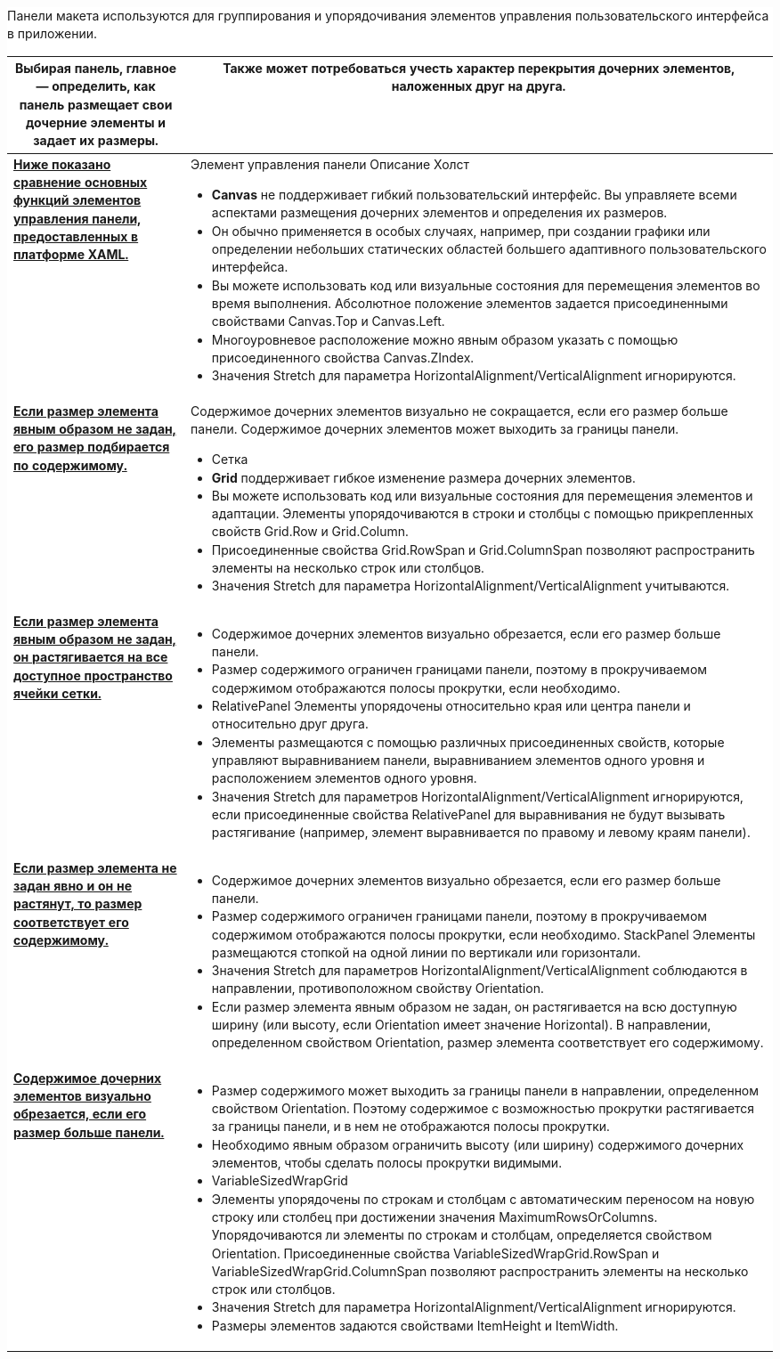 Панели макета используются для группирования и упорядочивания элементов управления пользовательского интерфейса в приложении.

Выбирая панель, главное — определить, как панель размещает свои дочерние элементы и задает их размеры. | Также может потребоваться учесть характер перекрытия дочерних элементов, наложенных друг на друга.
--------------|------------
[**Ниже показано сравнение основных функций элементов управления панели, предоставленных в платформе XAML.**](https://msdn.microsoft.com/library/windows/apps/xaml/windows.ui.xaml.controls.canvas.aspx) | Элемент управления панели Описание Холст<ul><li>**Canvas** не поддерживает гибкий пользовательский интерфейс. Вы управляете всеми аспектами размещения дочерних элементов и определения их размеров.</li><li>Он обычно применяется в особых случаях, например, при создании графики или определении небольших статических областей большего адаптивного пользовательского интерфейса.</li><li>Вы можете использовать код или визуальные состояния для перемещения элементов во время выполнения. Абсолютное положение элементов задается присоединенными свойствами Canvas.Top и Canvas.Left.</li><li>Многоуровневое расположение можно явным образом указать с помощью присоединенного свойства Canvas.ZIndex. </li><li>Значения Stretch для параметра HorizontalAlignment/VerticalAlignment игнорируются.</li></ul>
[**Если размер элемента явным образом не задан, его размер подбирается по содержимому.**](https://msdn.microsoft.com/library/windows/apps/xaml/windows.ui.xaml.controls.grid.aspx) | Содержимое дочерних элементов визуально не сокращается, если его размер больше панели. Содержимое дочерних элементов может выходить за границы панели.<ul><li>Сетка</li><li>**Grid** поддерживает гибкое изменение размера дочерних элементов.</li><li>Вы можете использовать код или визуальные состояния для перемещения элементов и адаптации. Элементы упорядочиваются в строки и столбцы с помощью прикрепленных свойств Grid.Row и Grid.Column.</li><li>Присоединенные свойства Grid.RowSpan и Grid.ColumnSpan позволяют распространить элементы на несколько строк или столбцов.</li><li>Значения Stretch для параметра HorizontalAlignment/VerticalAlignment учитываются.</li></ul>
[**Если размер элемента явным образом не задан, он растягивается на все доступное пространство ячейки сетки.**](https://msdn.microsoft.com/library/windows/apps/xaml/windows.ui.xaml.controls.relativepanel.aspx) | <ul><li>Содержимое дочерних элементов визуально обрезается, если его размер больше панели.</li><li>Размер содержимого ограничен границами панели, поэтому в прокручиваемом содержимом отображаются полосы прокрутки, если необходимо. </li><li>RelativePanel Элементы упорядочены относительно края или центра панели и относительно друг друга.</li><li>Элементы размещаются с помощью различных присоединенных свойств, которые управляют выравниванием панели, выравниванием элементов одного уровня и расположением элементов одного уровня.</li><li>Значения Stretch для параметров HorizontalAlignment/VerticalAlignment игнорируются, если присоединенные свойства RelativePanel для выравнивания не будут вызывать растягивание (например, элемент выравнивается по правому и левому краям панели).</li></ul>
[**Если размер элемента не задан явно и он не растянут, то размер соответствует его содержимому.**](https://msdn.microsoft.com/library/windows/apps/xaml/windows.ui.xaml.controls.stackpanel.aspx) |<ul><li>Содержимое дочерних элементов визуально обрезается, если его размер больше панели.</li><li>Размер содержимого ограничен границами панели, поэтому в прокручиваемом содержимом отображаются полосы прокрутки, если необходимо. StackPanel Элементы размещаются стопкой на одной линии по вертикали или горизонтали.</li><li>Значения Stretch для параметров HorizontalAlignment/VerticalAlignment соблюдаются в направлении, противоположном свойству Orientation.</li><li>Если размер элемента явным образом не задан, он растягивается на всю доступную ширину (или высоту, если Orientation имеет значение Horizontal). В направлении, определенном свойством Orientation, размер элемента соответствует его содержимому.</li></ul>
[**Содержимое дочерних элементов визуально обрезается, если его размер больше панели.**](https://msdn.microsoft.com/library/windows/apps/xaml/windows.ui.xaml.controls.variablesizedwrapgrid.aspx) |<ul><li>Размер содержимого может выходить за границы панели в направлении, определенном свойством Orientation. Поэтому содержимое с возможностью прокрутки растягивается за границы панели, и в нем не отображаются полосы прокрутки.</li><li>Необходимо явным образом ограничить высоту (или ширину) содержимого дочерних элементов, чтобы сделать полосы прокрутки видимыми.</li><li>VariableSizedWrapGrid</li><li>Элементы упорядочены по строкам и столбцам с автоматическим переносом на новую строку или столбец при достижении значения MaximumRowsOrColumns. Упорядочиваются ли элементы по строкам и столбцам, определяется свойством Orientation. Присоединенные свойства VariableSizedWrapGrid.RowSpan и VariableSizedWrapGrid.ColumnSpan позволяют распространить элементы на несколько строк или столбцов.</li><li>Значения Stretch для параметра HorizontalAlignment/VerticalAlignment игнорируются.</li><li>Размеры элементов задаются свойствами ItemHeight и ItemWidth.</li></ul>
